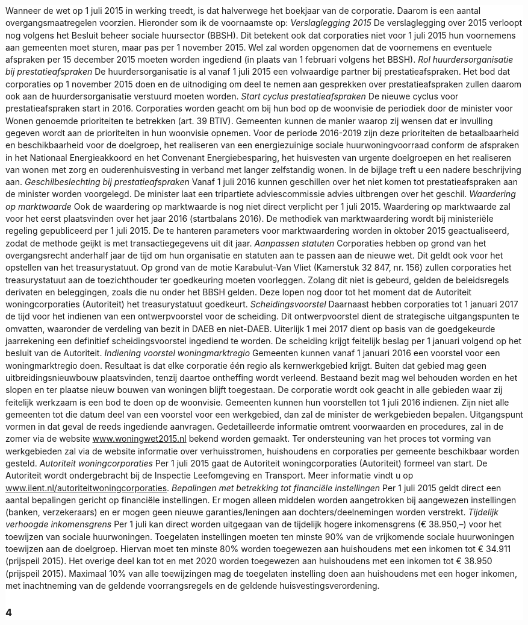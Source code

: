 Wanneer de wet op 1 juli 2015 in werking treedt, is dat halverwege het boekjaar van de corporatie. Daarom is een aantal overgangsmaatregelen voorzien. Hieronder som ik de voornaamste op:  *Verslaglegging 2015*  De verslaglegging over 2015 verloopt nog volgens het Besluit beheer sociale huursector (BBSH). Dit betekent ook dat corporaties niet voor 1 juli 2015 hun voornemens aan gemeenten moet sturen, maar pas per 1 november 2015. Wel zal worden opgenomen dat de voornemens en eventuele afspraken per 15 december 2015 moeten worden ingediend (in plaats van 1 februari volgens het BBSH).  *Rol huurdersorganisatie bij prestatieafspraken*  De huurdersorganisatie is al vanaf 1 juli 2015 een volwaardige partner bij prestatieafspraken. Het bod dat corporaties op 1 november 2015 doen en de uitnodiging om deel te nemen aan gesprekken over prestatieafspraken zullen daarom ook aan de huurdersorganisatie verstuurd moeten worden.  *Start cyclus prestatieafspraken*  De nieuwe cyclus voor prestatieafspraken start in 2016. Corporaties worden geacht om bij hun bod op de woonvisie de periodiek door de minister voor Wonen genoemde prioriteiten te betrekken (art. 39 BTIV). Gemeenten kunnen de manier waarop zij wensen dat er invulling gegeven wordt aan de prioriteiten in hun woonvisie opnemen. Voor de periode 2016-2019 zijn deze prioriteiten de betaalbaarheid en beschikbaarheid voor de doelgroep, het realiseren van een energiezuinige sociale huurwoningvoorraad conform de afspraken in het Nationaal Energieakkoord en het Convenant Energiebesparing, het huisvesten van urgente doelgroepen en het realiseren van wonen met zorg en ouderenhuisvesting in verband met langer zelfstandig wonen. In de bijlage treft u een nadere beschrijving aan.  *Geschilbeslechting bij prestatieafspraken*  Vanaf 1 juli 2016 kunnen geschillen over het niet komen tot prestatieafspraken aan de minister worden voorgelegd. De minister laat een tripartiete adviescommissie advies uitbrengen over het geschil.  *Waardering op marktwaarde*  Ook de waardering op marktwaarde is nog niet direct verplicht per 1 juli 2015. Waardering op marktwaarde zal voor het eerst plaatsvinden over het jaar 2016 (startbalans 2016). De methodiek van marktwaardering wordt bij ministeriële regeling gepubliceerd per 1 juli 2015. De te hanteren parameters voor marktwaardering worden in oktober 2015 geactualiseerd, zodat de methode geijkt is met transactiegegevens uit dit jaar.  *Aanpassen statuten*  Corporaties hebben op grond van het overgangsrecht anderhalf jaar de tijd om hun organisatie en statuten aan te passen aan de nieuwe wet. Dit geldt ook voor het opstellen van het treasurystatuut. Op grond van de motie Karabulut-Van Vliet (Kamerstuk 32 847, nr. 156) zullen corporaties het treasurystatuut aan de toezichthouder ter goedkeuring moeten voorleggen. Zolang dit niet is gebeurd, gelden de beleidsregels derivaten en beleggingen, zoals die nu onder het BBSH gelden. Deze lopen nog door tot het moment dat de Autoriteit woningcorporaties (Autoriteit) het treasurystatuut goedkeurt.  *Scheidingsvoorstel*  Daarnaast hebben corporaties tot 1 januari 2017 de tijd voor het indienen van een ontwerpvoorstel voor de scheiding. Dit ontwerpvoorstel dient de strategische uitgangspunten te omvatten, waaronder de verdeling van bezit in DAEB en niet-DAEB. Uiterlijk 1 mei 2017 dient op basis van de goedgekeurde jaarrekening een definitief scheidingsvoorstel ingediend te worden. De scheiding krijgt feitelijk beslag per 1 januari volgend op het besluit van de Autoriteit.  *Indiening voorstel woningmarktregio*  Gemeenten kunnen vanaf 1 januari 2016 een voorstel voor een woningmarktregio doen. Resultaat is dat elke corporatie één regio als kernwerkgebied krijgt. Buiten dat gebied mag geen uitbreidingsnieuwbouw plaatsvinden, tenzij daartoe ontheffing wordt verleend. Bestaand bezit mag wel behouden worden en het slopen en ter plaatse nieuw bouwen van woningen blijft toegestaan. De corporatie wordt ook geacht in alle gebieden waar zij feitelijk werkzaam is een bod te doen op de woonvisie. Gemeenten kunnen hun voorstellen tot 1 juli 2016 indienen. Zijn niet alle gemeenten tot die datum deel van een voorstel voor een werkgebied, dan zal de minister de werkgebieden bepalen. Uitgangspunt vormen in dat geval de reeds ingediende aanvragen. Gedetailleerde informatie omtrent voorwaarden en procedures, zal in de zomer via de website www.woningwet2015.nl bekend worden gemaakt. Ter ondersteuning van het proces tot vorming van werkgebieden zal via de website informatie over verhuisstromen, huishoudens en corporaties per gemeente beschikbaar worden gesteld.  *Autoriteit woningcorporaties*  Per 1 juli 2015 gaat de Autoriteit woningcorporaties (Autoriteit) formeel van start. De Autoriteit wordt ondergebracht bij de Inspectie Leefomgeving en Transport. Meer informatie vindt u op www.ilent.nl/autoriteitwoningcorporaties.  *Bepalingen met betrekking tot financiële instellingen*  Per 1 juli 2015 geldt direct een aantal bepalingen gericht op financiële instellingen. Er mogen alleen middelen worden aangetrokken bij aangewezen instellingen (banken, verzekeraars) en er mogen geen nieuwe garanties/leningen aan dochters/deelnemingen worden verstrekt.  *Tijdelijk verhoogde inkomensgrens*  Per 1 juli kan direct worden uitgegaan van de tijdelijk hogere inkomensgrens (€ 38.950,–) voor het toewijzen van sociale huurwoningen. Toegelaten instellingen moeten ten minste 90% van de vrijkomende sociale huurwoningen toewijzen aan de doelgroep. Hiervan moet ten minste 80% worden toegewezen aan huishoudens met een inkomen tot € 34.911 (prijspeil 2015). Het overige deel kan tot en met 2020 worden toegewezen aan huishoudens met een inkomen tot € 38.950 (prijspeil 2015). Maximaal 10% van alle toewijzingen mag de toegelaten instelling doen aan huishoudens met een hoger inkomen, met inachtneming van de geldende voorrangsregels en de geldende huisvestingsverordening.    
### 4  
